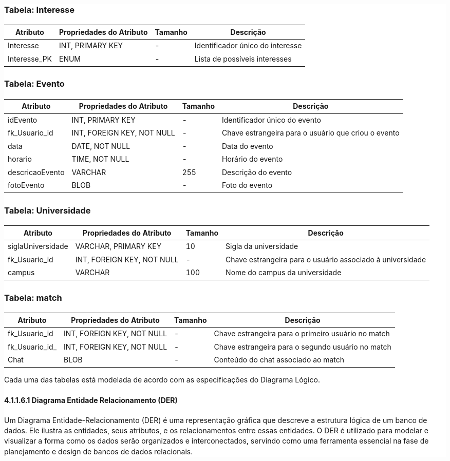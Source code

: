 ### Tabela: Interesse

| Atributo                    | Propriedades do Atributo      | Tamanho | Descrição                                                |
|-----------------------------|-------------------------------|---------|----------------------------------------------------------|
| Interesse                 | INT, PRIMARY KEY              | -       | Identificador único do interesse                          |
| Interesse_PK              | ENUM                          | -       | Lista de possíveis interesses                             |

### Tabela: Evento

| Atributo            | Propriedades do Atributo    | Tamanho | Descrição                                                  |
|---------------------|-----------------------------|---------|------------------------------------------------------------|
| idEvento          | INT, PRIMARY KEY            | -       | Identificador único do evento                               |
| fk_Usuario_id     | INT, FOREIGN KEY, NOT NULL  | -       | Chave estrangeira para o usuário que criou o evento         |
| data              | DATE, NOT NULL              | -       | Data do evento                                              |
| horario           | TIME, NOT NULL              | -       | Horário do evento                                           |
| descricaoEvento   | VARCHAR                     | 255     | Descrição do evento                                         |
| fotoEvento        | BLOB                        | -       | Foto do evento                                              |

### Tabela: Universidade

| Atributo              | Propriedades do Atributo    | Tamanho | Descrição                                                 |
|-----------------------|-----------------------------|---------|-----------------------------------------------------------|
| siglaUniversidade    | VARCHAR, PRIMARY KEY        | 10      | Sigla da universidade                                      |
| fk_Usuario_id       | INT, FOREIGN KEY, NOT NULL  | -       | Chave estrangeira para o usuário associado à universidade  |
| campus              | VARCHAR                     | 100     | Nome do campus da universidade                             |

### Tabela: match

| Atributo            | Propriedades do Atributo      | Tamanho | Descrição                                                 |
|---------------------|-------------------------------|---------|-----------------------------------------------------------|
| fk_Usuario_id     | INT, FOREIGN KEY, NOT NULL    | -       | Chave estrangeira para o primeiro usuário no match         |
| fk_Usuario_id_    | INT, FOREIGN KEY, NOT NULL    | -       | Chave estrangeira para o segundo usuário no match          |
| Chat              | BLOB                          | -       | Conteúdo do chat associado ao match                        |

Cada uma das tabelas está modelada de acordo com as especificações do Diagrama Lógico. 

#### **4.1.1.6.1 Diagrama Entidade Relacionamento (DER)**

Um Diagrama Entidade-Relacionamento (DER) é uma representação gráfica que descreve a estrutura lógica de um banco de dados. Ele ilustra as entidades, seus atributos, e os relacionamentos entre essas entidades. O DER é utilizado para modelar e visualizar a forma como os dados serão organizados e interconectados, servindo como uma ferramenta essencial na fase de planejamento e design de bancos de dados relacionais.

